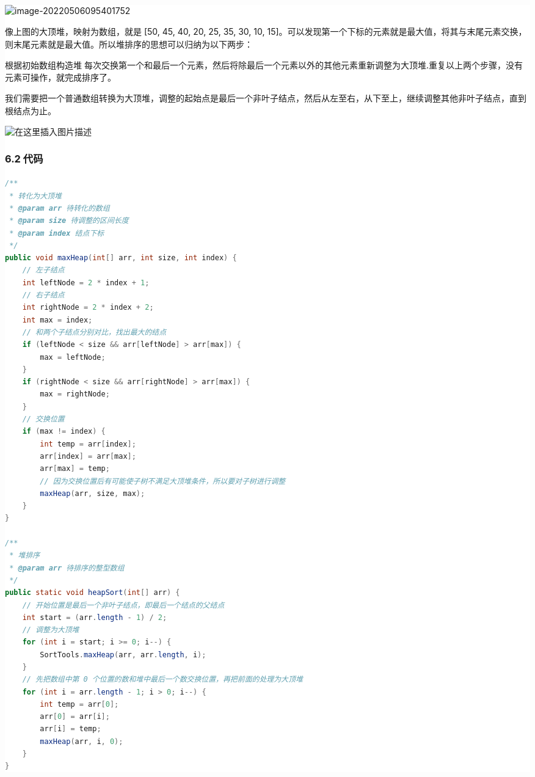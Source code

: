 ![image-20220506095401752](https://whcoding.oss-cn-hangzhou.aliyuncs.com/img/20220506095401.png)

像上图的大顶堆，映射为数组，就是 [50, 45, 40, 20, 25, 35, 30, 10, 15]。可以发现第一个下标的元素就是最大值，将其与末尾元素交换，则末尾元素就是最大值。所以堆排序的思想可以归纳为以下两步：

根据初始数组构造堆
每次交换第一个和最后一个元素，然后将除最后一个元素以外的其他元素重新调整为大顶堆.重复以上两个步骤，没有元素可操作，就完成排序了。

我们需要把一个普通数组转换为大顶堆，调整的起始点是最后一个非叶子结点，然后从左至右，从下至上，继续调整其他非叶子结点，直到根结点为止。

![在这里插入图片描述](https://whcoding.oss-cn-hangzhou.aliyuncs.com/img/20220506095427.gif)



### 6.2 代码

```java
/**
 * 转化为大顶堆
 * @param arr 待转化的数组
 * @param size 待调整的区间长度
 * @param index 结点下标
 */
public void maxHeap(int[] arr, int size, int index) {
    // 左子结点
    int leftNode = 2 * index + 1;
    // 右子结点
    int rightNode = 2 * index + 2;
    int max = index;
    // 和两个子结点分别对比，找出最大的结点
    if (leftNode < size && arr[leftNode] > arr[max]) {
        max = leftNode;
    }
    if (rightNode < size && arr[rightNode] > arr[max]) {
        max = rightNode;
    }
    // 交换位置
    if (max != index) {
        int temp = arr[index];
        arr[index] = arr[max];
        arr[max] = temp;
        // 因为交换位置后有可能使子树不满足大顶堆条件，所以要对子树进行调整
        maxHeap(arr, size, max);
    }
}

/**
 * 堆排序
 * @param arr 待排序的整型数组
 */
public static void heapSort(int[] arr) {
    // 开始位置是最后一个非叶子结点，即最后一个结点的父结点
    int start = (arr.length - 1) / 2;
    // 调整为大顶堆
    for (int i = start; i >= 0; i--) {
        SortTools.maxHeap(arr, arr.length, i);
    }
    // 先把数组中第 0 个位置的数和堆中最后一个数交换位置，再把前面的处理为大顶堆
    for (int i = arr.length - 1; i > 0; i--) {
        int temp = arr[0];
        arr[0] = arr[i];
        arr[i] = temp;
        maxHeap(arr, i, 0);
    }
}
```